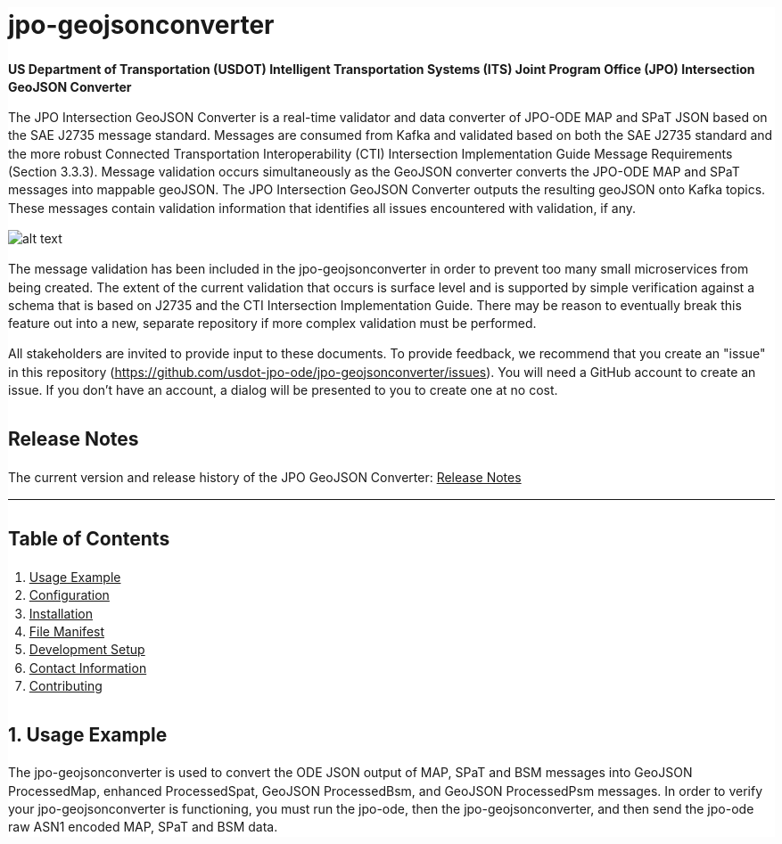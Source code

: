 # jpo-geojsonconverter

**US Department of Transportation (USDOT) Intelligent Transportation Systems (ITS) Joint Program Office (JPO) Intersection GeoJSON Converter**

The JPO Intersection GeoJSON Converter is a real-time validator and data converter of JPO-ODE MAP and SPaT JSON based on the SAE J2735 message standard. Messages are consumed from Kafka and validated based on both the SAE J2735 standard and the more robust Connected Transportation Interoperability (CTI) Intersection Implementation Guide Message Requirements (Section 3.3.3). Message validation occurs simultaneously as the GeoJSON converter converts the JPO-ODE MAP and SPaT messages into mappable geoJSON. The JPO Intersection GeoJSON Converter outputs the resulting geoJSON onto Kafka topics. These messages contain validation information that identifies all issues encountered with validation, if any.

![alt text](docs/jpo-geojsonconverter_arch_diagram.png "jpo-geojsonconverter Design Diagram")

The message validation has been included in the jpo-geojsonconverter in order to prevent too many small microservices from being created. The extent of the current validation that occurs is surface level and is supported by simple verification against a schema that is based on J2735 and the CTI Intersection Implementation Guide. There may be reason to eventually break this feature out into a new, separate repository if more complex validation must be performed.

All stakeholders are invited to provide input to these documents. To provide feedback, we recommend that you create an "issue" in this repository (<https://github.com/usdot-jpo-ode/jpo-geojsonconverter/issues>). You will need a GitHub account to create an issue. If you don’t have an account, a dialog will be presented to you to create one at no cost.

## Release Notes

The current version and release history of the JPO GeoJSON Converter: [Release Notes](<docs/Release_notes.md>)

---

<a name="toc"/>

## Table of Contents

1. [Usage Example](#usage-example)
2. [Configuration](#configuration)
3. [Installation](#installation)
4. [File Manifest](#file-manifest)
5. [Development Setup](#development-setup)
6. [Contact Information](#contact-information)
7. [Contributing](#contributing)


<a name="usage-example"/>

## 1. Usage Example

The jpo-geojsonconverter is used to convert the ODE JSON output of MAP, SPaT and BSM messages into GeoJSON ProcessedMap, enhanced ProcessedSpat, GeoJSON ProcessedBsm, and GeoJSON ProcessedPsm messages. In order to verify your jpo-geojsonconverter is functioning, you must run the jpo-ode, then the jpo-geojsonconverter, and then send the jpo-ode raw ASN1 encoded MAP, SPaT and BSM data.
